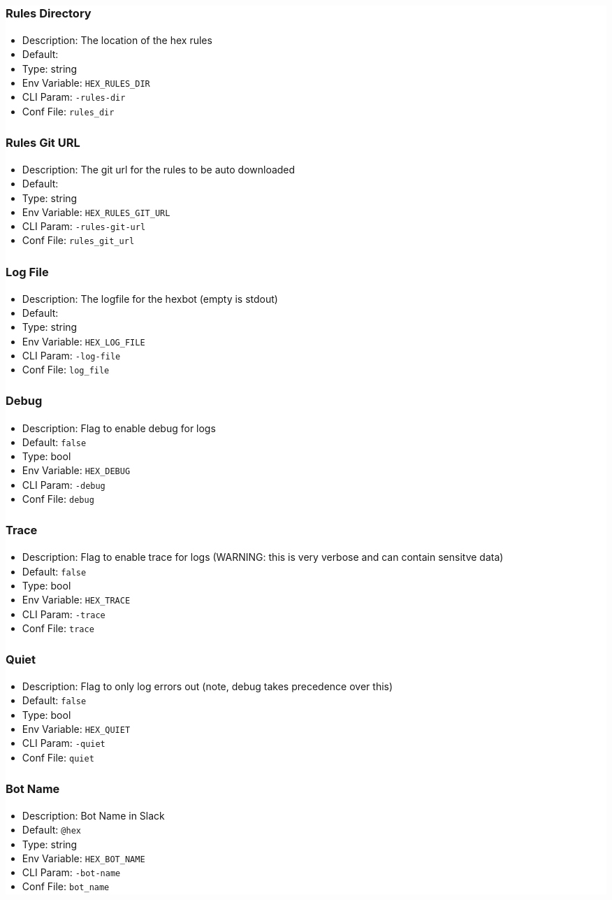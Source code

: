 ### Rules Directory
- Description: The location of the hex rules
- Default:
- Type: string
- Env Variable: `HEX_RULES_DIR`
- CLI Param:  `-rules-dir`
- Conf File: `rules_dir`

### Rules Git URL
- Description: The git url for the rules to be auto downloaded
- Default:
- Type: string
- Env Variable: `HEX_RULES_GIT_URL`
- CLI Param:  `-rules-git-url`
- Conf File: `rules_git_url`

### Log File
- Description: The logfile for the hexbot (empty is stdout)
- Default: 
- Type: string
- Env Variable: `HEX_LOG_FILE`
- CLI Param:  `-log-file`
- Conf File: `log_file`

### Debug
- Description: Flag to enable debug for logs
- Default: `false`
- Type: bool
- Env Variable: `HEX_DEBUG`
- CLI Param:  `-debug`
- Conf File: `debug`

### Trace
- Description: Flag to enable trace for logs (WARNING: this is very verbose and can contain sensitve data)
- Default: `false`
- Type: bool
- Env Variable: `HEX_TRACE`
- CLI Param:  `-trace`
- Conf File: `trace`

### Quiet
- Description: Flag to only log errors out (note, debug takes precedence over this)
- Default: `false`
- Type: bool
- Env Variable: `HEX_QUIET`
- CLI Param:  `-quiet`
- Conf File: `quiet`

### Bot Name
- Description: Bot Name in Slack
- Default: `@hex`
- Type: string
- Env Variable: `HEX_BOT_NAME`
- CLI Param:  `-bot-name`
- Conf File: `bot_name`
